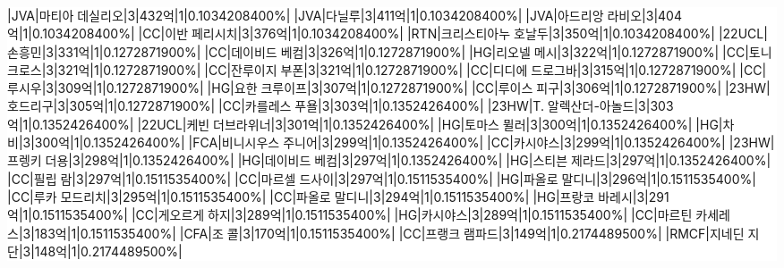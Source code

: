 |JVA|마티아 데실리오|3|432억|1|0.1034208400%|
|JVA|다닐루|3|411억|1|0.1034208400%|
|JVA|아드리앙 라비오|3|404억|1|0.1034208400%|
|CC|이반 페리시치|3|376억|1|0.1034208400%|
|RTN|크리스티아누 호날두|3|350억|1|0.1034208400%|
|22UCL|손흥민|3|331억|1|0.1272871900%|
|CC|데이비드 베컴|3|326억|1|0.1272871900%|
|HG|리오넬 메시|3|322억|1|0.1272871900%|
|CC|토니 크로스|3|321억|1|0.1272871900%|
|CC|잔루이지 부폰|3|321억|1|0.1272871900%|
|CC|디디에 드로그바|3|315억|1|0.1272871900%|
|CC|루시우|3|309억|1|0.1272871900%|
|HG|요한 크루이프|3|307억|1|0.1272871900%|
|CC|루이스 피구|3|306억|1|0.1272871900%|
|23HW|호드리구|3|305억|1|0.1272871900%|
|CC|카를레스 푸욜|3|303억|1|0.1352426400%|
|23HW|T. 알렉산더-아놀드|3|303억|1|0.1352426400%|
|22UCL|케빈 더브라위너|3|301억|1|0.1352426400%|
|HG|토마스 뮐러|3|300억|1|0.1352426400%|
|HG|차비|3|300억|1|0.1352426400%|
|FCA|비니시우스 주니어|3|299억|1|0.1352426400%|
|CC|카시야스|3|299억|1|0.1352426400%|
|23HW|프렝키 더용|3|298억|1|0.1352426400%|
|HG|데이비드 베컴|3|297억|1|0.1352426400%|
|HG|스티븐 제라드|3|297억|1|0.1352426400%|
|CC|필립 람|3|297억|1|0.1511535400%|
|CC|마르셀 드사이|3|297억|1|0.1511535400%|
|HG|파올로 말디니|3|296억|1|0.1511535400%|
|CC|루카 모드리치|3|295억|1|0.1511535400%|
|CC|파올로 말디니|3|294억|1|0.1511535400%|
|HG|프랑코 바레시|3|291억|1|0.1511535400%|
|CC|게오르게 하지|3|289억|1|0.1511535400%|
|HG|카시야스|3|289억|1|0.1511535400%|
|CC|마르틴 카세레스|3|183억|1|0.1511535400%|
|CFA|조 콜|3|170억|1|0.1511535400%|
|CC|프랭크 램파드|3|149억|1|0.2174489500%|
|RMCF|지네딘 지단|3|148억|1|0.2174489500%|